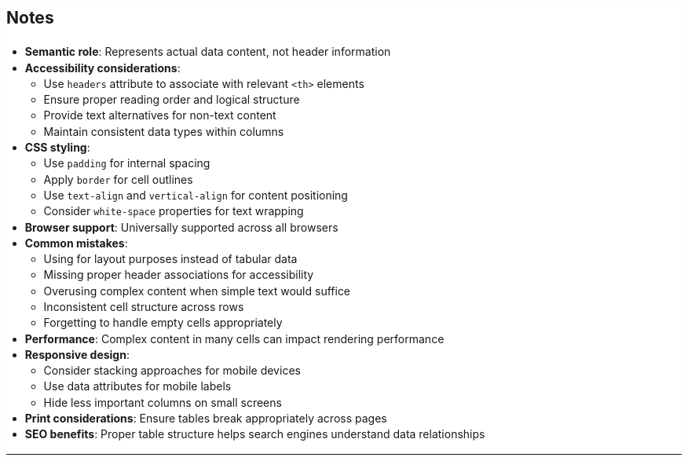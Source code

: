 
## Notes

* **Semantic role**: Represents actual data content, not header information
* **Accessibility considerations**:
  - Use `headers` attribute to associate with relevant `<th>` elements
  - Ensure proper reading order and logical structure
  - Provide text alternatives for non-text content
  - Maintain consistent data types within columns
* **CSS styling**:
  - Use `padding` for internal spacing
  - Apply `border` for cell outlines
  - Use `text-align` and `vertical-align` for content positioning
  - Consider `white-space` properties for text wrapping
* **Browser support**: Universally supported across all browsers
* **Common mistakes**:
  - Using for layout purposes instead of tabular data
  - Missing proper header associations for accessibility
  - Overusing complex content when simple text would suffice
  - Inconsistent cell structure across rows
  - Forgetting to handle empty cells appropriately
* **Performance**: Complex content in many cells can impact rendering performance
* **Responsive design**: 
  - Consider stacking approaches for mobile devices
  - Use data attributes for mobile labels
  - Hide less important columns on small screens
* **Print considerations**: Ensure tables break appropriately across pages
* **SEO benefits**: Proper table structure helps search engines understand data relationships

---
